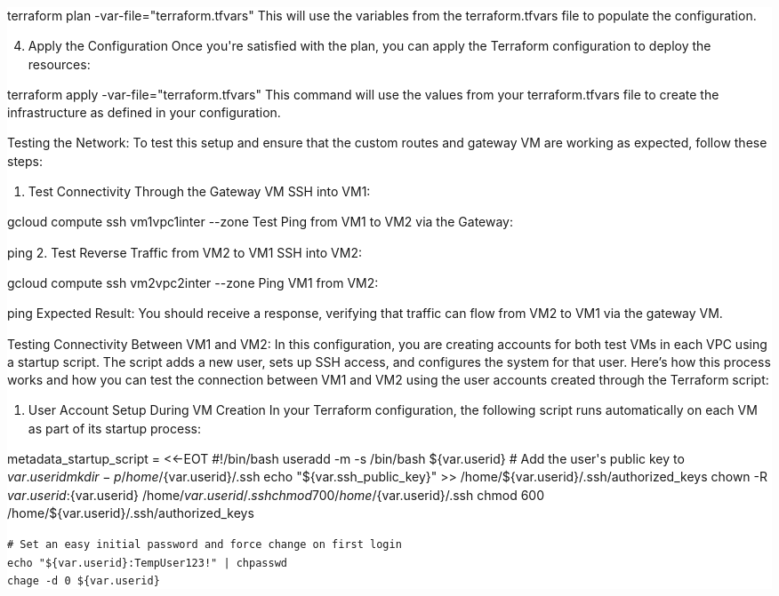 terraform plan -var-file="terraform.tfvars"
This will use the variables from the terraform.tfvars file to populate the configuration.

4. Apply the Configuration
Once you're satisfied with the plan, you can apply the Terraform configuration to deploy the resources:

terraform apply -var-file="terraform.tfvars"
This command will use the values from your terraform.tfvars file to create the infrastructure as defined in your configuration.

Testing the Network:
To test this setup and ensure that the custom routes and gateway VM are working as expected, follow these steps:

1. Test Connectivity Through the Gateway VM
SSH into VM1:

gcloud compute ssh vm1vpc1inter --zone <zone-name>
Test Ping from VM1 to VM2 via the Gateway:

ping <vm2-internal-ip>
2. Test Reverse Traffic from VM2 to VM1
SSH into VM2:

gcloud compute ssh vm2vpc2inter --zone <zone-name>
Ping VM1 from VM2:

ping <vm1-internal-ip>
Expected Result: You should receive a response, verifying that traffic can flow from VM2 to VM1 via the gateway VM.

Testing Connectivity Between VM1 and VM2:
In this configuration, you are creating accounts for both test VMs in each VPC using a startup script. The script adds a new user, sets up SSH access, and configures the system for that user. Here’s how this process works and how you can test the connection between VM1 and VM2 using the user accounts created through the Terraform script:

1. User Account Setup During VM Creation
In your Terraform configuration, the following script runs automatically on each VM as part of its startup process:

metadata_startup_script = <<-EOT
    #!/bin/bash
    useradd -m -s /bin/bash ${var.userid}
    # Add the user's public key to ${var.userid}
    mkdir -p /home/${var.userid}/.ssh
    echo "${var.ssh_public_key}" >> /home/${var.userid}/.ssh/authorized_keys
    chown -R ${var.userid}:${var.userid} /home/${var.userid}/.ssh
    chmod 700 /home/${var.userid}/.ssh
    chmod 600 /home/${var.userid}/.ssh/authorized_keys

    # Set an easy initial password and force change on first login
    echo "${var.userid}:TempUser123!" | chpasswd
    chage -d 0 ${var.userid}
